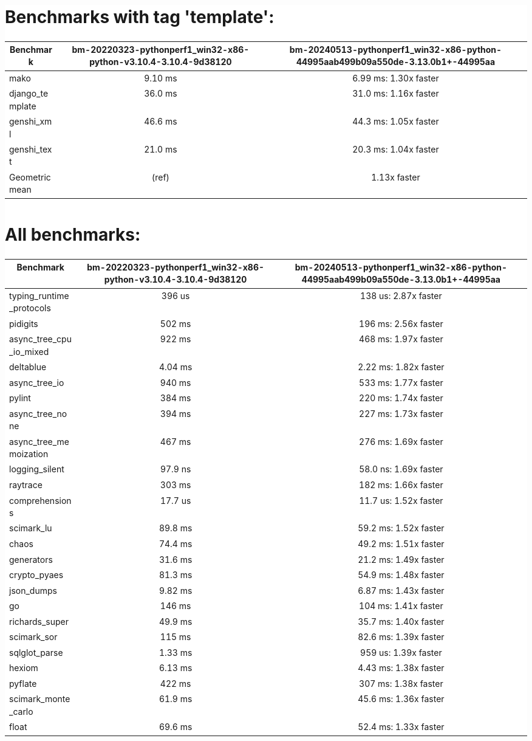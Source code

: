 Benchmarks with tag 'template':
===============================

| Benchmark       | bm-20220323-pythonperf1_win32-x86-python-v3.10.4-3.10.4-9d38120 | bm-20240513-pythonperf1_win32-x86-python-44995aab499b09a550de-3.13.0b1+-44995aa |
|-----------------|:---------------------------------------------------------------:|:-------------------------------------------------------------------------------:|
| mako            | 9.10 ms                                                         | 6.99 ms: 1.30x faster                                                           |
| django_template | 36.0 ms                                                         | 31.0 ms: 1.16x faster                                                           |
| genshi_xml      | 46.6 ms                                                         | 44.3 ms: 1.05x faster                                                           |
| genshi_text     | 21.0 ms                                                         | 20.3 ms: 1.04x faster                                                           |
| Geometric mean  | (ref)                                                           | 1.13x faster                                                                    |

All benchmarks:
===============

| Benchmark                | bm-20220323-pythonperf1_win32-x86-python-v3.10.4-3.10.4-9d38120 | bm-20240513-pythonperf1_win32-x86-python-44995aab499b09a550de-3.13.0b1+-44995aa |
|--------------------------|:---------------------------------------------------------------:|:-------------------------------------------------------------------------------:|
| typing_runtime_protocols | 396 us                                                          | 138 us: 2.87x faster                                                            |
| pidigits                 | 502 ms                                                          | 196 ms: 2.56x faster                                                            |
| async_tree_cpu_io_mixed  | 922 ms                                                          | 468 ms: 1.97x faster                                                            |
| deltablue                | 4.04 ms                                                         | 2.22 ms: 1.82x faster                                                           |
| async_tree_io            | 940 ms                                                          | 533 ms: 1.77x faster                                                            |
| pylint                   | 384 ms                                                          | 220 ms: 1.74x faster                                                            |
| async_tree_none          | 394 ms                                                          | 227 ms: 1.73x faster                                                            |
| async_tree_memoization   | 467 ms                                                          | 276 ms: 1.69x faster                                                            |
| logging_silent           | 97.9 ns                                                         | 58.0 ns: 1.69x faster                                                           |
| raytrace                 | 303 ms                                                          | 182 ms: 1.66x faster                                                            |
| comprehensions           | 17.7 us                                                         | 11.7 us: 1.52x faster                                                           |
| scimark_lu               | 89.8 ms                                                         | 59.2 ms: 1.52x faster                                                           |
| chaos                    | 74.4 ms                                                         | 49.2 ms: 1.51x faster                                                           |
| generators               | 31.6 ms                                                         | 21.2 ms: 1.49x faster                                                           |
| crypto_pyaes             | 81.3 ms                                                         | 54.9 ms: 1.48x faster                                                           |
| json_dumps               | 9.82 ms                                                         | 6.87 ms: 1.43x faster                                                           |
| go                       | 146 ms                                                          | 104 ms: 1.41x faster                                                            |
| richards_super           | 49.9 ms                                                         | 35.7 ms: 1.40x faster                                                           |
| scimark_sor              | 115 ms                                                          | 82.6 ms: 1.39x faster                                                           |
| sqlglot_parse            | 1.33 ms                                                         | 959 us: 1.39x faster                                                            |
| hexiom                   | 6.13 ms                                                         | 4.43 ms: 1.38x faster                                                           |
| pyflate                  | 422 ms                                                          | 307 ms: 1.38x faster                                                            |
| scimark_monte_carlo      | 61.9 ms                                                         | 45.6 ms: 1.36x faster                                                           |
| float                    | 69.6 ms                                                         | 52.4 ms: 1.33x faster                                                           |